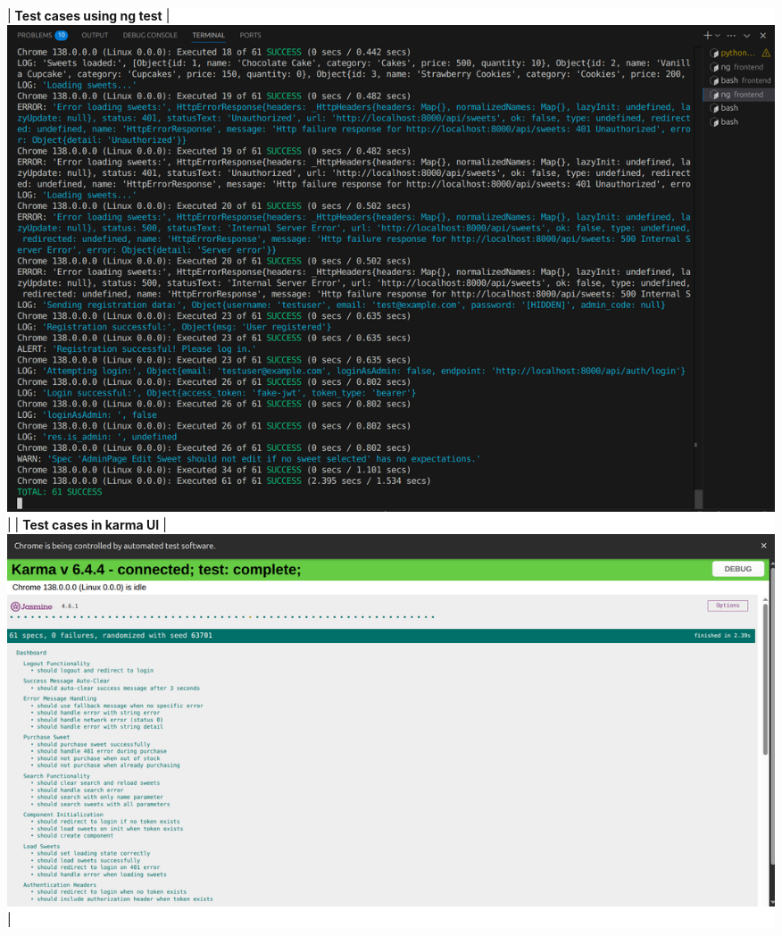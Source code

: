 | **Test cases using ng test** | ![Search](./images/Test_cases(terminal).png) |
| **Test cases in karma UI** | ![Search](./images/Test_cases(karma).png) |
